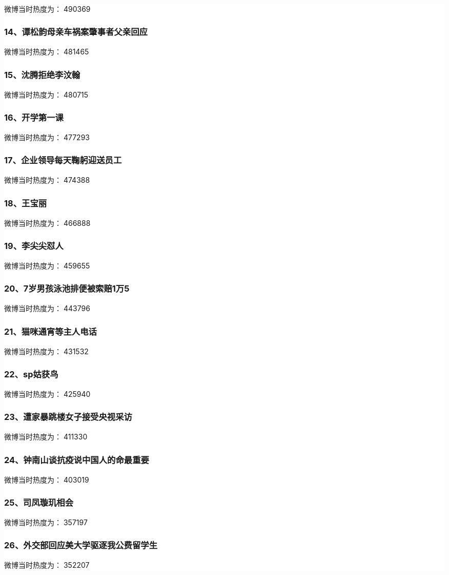 微博当时热度为： 490369

### 14、谭松韵母亲车祸案肇事者父亲回应

微博当时热度为： 481465

### 15、沈腾拒绝李汶翰

微博当时热度为： 480715

### 16、开学第一课

微博当时热度为： 477293

### 17、企业领导每天鞠躬迎送员工

微博当时热度为： 474388

### 18、王宝丽

微博当时热度为： 466888

### 19、李尖尖怼人

微博当时热度为： 459655

### 20、7岁男孩泳池排便被索赔1万5

微博当时热度为： 443796

### 21、猫咪通宵等主人电话

微博当时热度为： 431532

### 22、sp姑获鸟

微博当时热度为： 425940

### 23、遭家暴跳楼女子接受央视采访

微博当时热度为： 411330

### 24、钟南山谈抗疫说中国人的命最重要

微博当时热度为： 403019

### 25、司凤璇玑相会

微博当时热度为： 357197

### 26、外交部回应美大学驱逐我公费留学生

微博当时热度为： 352207
